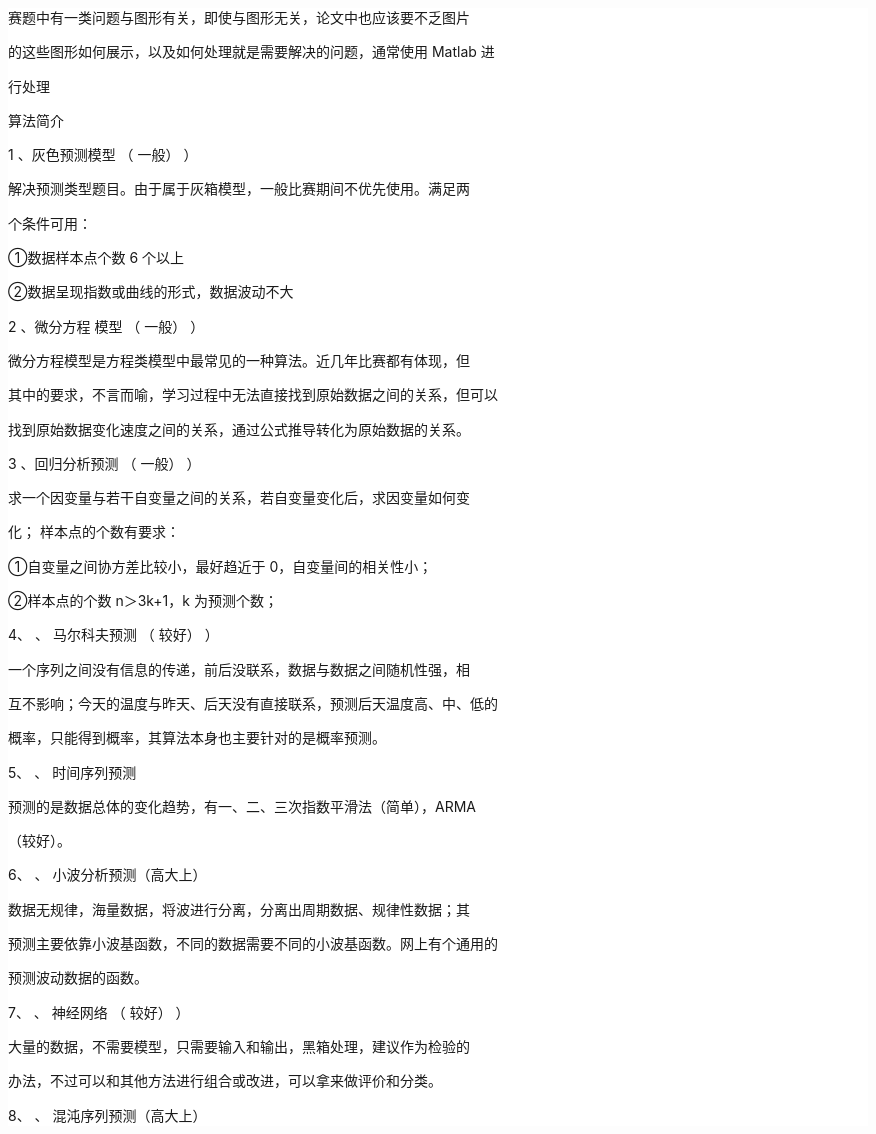 赛题中有一类问题与图形有关，即使与图形无关，论文中也应该要不乏图片
  
的这些图形如何展示，以及如何处理就是需要解决的问题，通常使用 Matlab 进
  
行处理
  
算法简介
  
1 、灰色预测模型 （ 一般） ）
  
解决预测类型题目。由于属于灰箱模型，一般比赛期间不优先使用。满足两
  
个条件可用：
  
①数据样本点个数 6 个以上
  
②数据呈现指数或曲线的形式，数据波动不大
  
2 、微分方程 模型 （ 一般） ）
  
微分方程模型是方程类模型中最常见的一种算法。近几年比赛都有体现，但
  
其中的要求，不言而喻，学习过程中无法直接找到原始数据之间的关系，但可以
  
找到原始数据变化速度之间的关系，通过公式推导转化为原始数据的关系。
  
3 、回归分析预测 （ 一般） ）
  
求一个因变量与若干自变量之间的关系，若自变量变化后，求因变量如何变
  
化； 样本点的个数有要求：
  
①自变量之间协方差比较小，最好趋近于 0，自变量间的相关性小；
  
②样本点的个数 n＞3k+1，k 为预测个数；
  
4、 、 马尔科夫预测 （ 较好） ）
  
一个序列之间没有信息的传递，前后没联系，数据与数据之间随机性强，相
  
互不影响；今天的温度与昨天、后天没有直接联系，预测后天温度高、中、低的
  
概率，只能得到概率，其算法本身也主要针对的是概率预测。
  
5、 、 时间序列预测
  
预测的是数据总体的变化趋势，有一、二、三次指数平滑法（简单），ARMA
  
（较好）。
  
6、 、 小波分析预测（高大上）
  
数据无规律，海量数据，将波进行分离，分离出周期数据、规律性数据；其
  
预测主要依靠小波基函数，不同的数据需要不同的小波基函数。网上有个通用的
  
预测波动数据的函数。
  
7、 、 神经网络 （ 较好） ）
  
大量的数据，不需要模型，只需要输入和输出，黑箱处理，建议作为检验的
  
办法，不过可以和其他方法进行组合或改进，可以拿来做评价和分类。
  
8、 、 混沌序列预测（高大上）
  